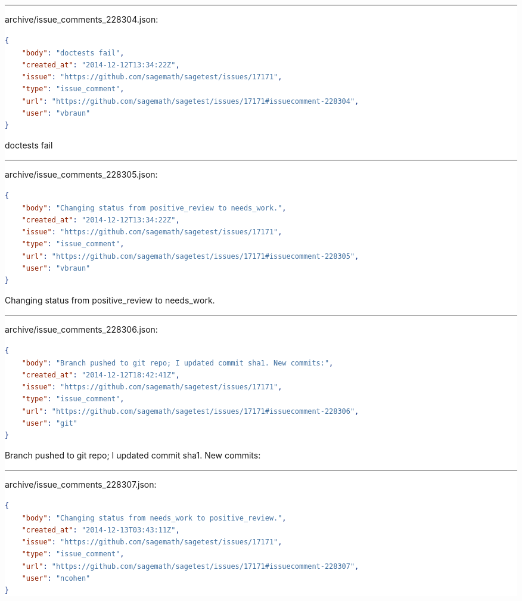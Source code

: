 

---

archive/issue_comments_228304.json:
```json
{
    "body": "doctests fail",
    "created_at": "2014-12-12T13:34:22Z",
    "issue": "https://github.com/sagemath/sagetest/issues/17171",
    "type": "issue_comment",
    "url": "https://github.com/sagemath/sagetest/issues/17171#issuecomment-228304",
    "user": "vbraun"
}
```

doctests fail



---

archive/issue_comments_228305.json:
```json
{
    "body": "Changing status from positive_review to needs_work.",
    "created_at": "2014-12-12T13:34:22Z",
    "issue": "https://github.com/sagemath/sagetest/issues/17171",
    "type": "issue_comment",
    "url": "https://github.com/sagemath/sagetest/issues/17171#issuecomment-228305",
    "user": "vbraun"
}
```

Changing status from positive_review to needs_work.



---

archive/issue_comments_228306.json:
```json
{
    "body": "Branch pushed to git repo; I updated commit sha1. New commits:",
    "created_at": "2014-12-12T18:42:41Z",
    "issue": "https://github.com/sagemath/sagetest/issues/17171",
    "type": "issue_comment",
    "url": "https://github.com/sagemath/sagetest/issues/17171#issuecomment-228306",
    "user": "git"
}
```

Branch pushed to git repo; I updated commit sha1. New commits:



---

archive/issue_comments_228307.json:
```json
{
    "body": "Changing status from needs_work to positive_review.",
    "created_at": "2014-12-13T03:43:11Z",
    "issue": "https://github.com/sagemath/sagetest/issues/17171",
    "type": "issue_comment",
    "url": "https://github.com/sagemath/sagetest/issues/17171#issuecomment-228307",
    "user": "ncohen"
}
```
